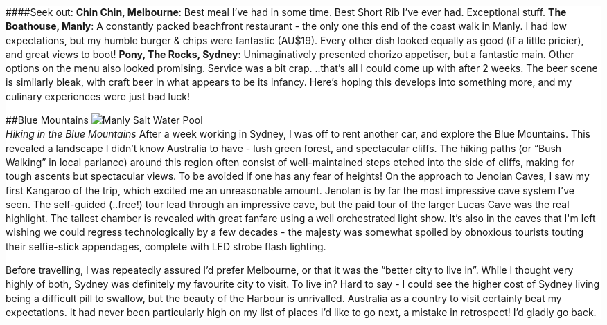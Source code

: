####Seek out:
**Chin Chin, Melbourne**: Best meal I’ve had in some time. Best Short Rib I’ve ever had. Exceptional stuff.
**The Boathouse, Manly**: A constantly packed beachfront restaurant - the only one this end of the coast walk in Manly. I had low expectations, but my humble burger & chips were fantastic (AU$19). Every other dish looked equally as good (if a little pricier), and great views to boot!
**Pony, The Rocks, Sydney**: Unimaginatively presented chorizo appetiser, but a fantastic main. Other options on the menu also looked promising. Service was a bit crap.
..that’s all I could come up with after 2 weeks. The beer scene is similarly bleak, with craft beer in what appears to be its infancy. Here’s hoping this develops into something more, and my culinary experiences were just bad luck! 
 

##Blue Mountains
<span class="alignright">
<img src="/gallery/Australia/Hiking%20in%20the%20Blue%20Mountains.jpg" alt="Manly Salt Water Pool" style="width: 300px;">
<br style="clear:both;"/>
*Hiking in the Blue Mountains*
</span>
After a week working in Sydney, I was off to rent another car, and explore the Blue Mountains. This revealed a landscape I didn’t know Australia to have - lush green forest, and spectacular cliffs. The hiking paths (or “Bush Walking” in local parlance) around this region often consist of well-maintained steps etched into the side of cliffs, making for tough ascents but spectacular views. To be avoided if one has any fear of heights! 
On the approach to Jenolan Caves, I saw my first Kangaroo of the trip, which excited me an unreasonable amount. Jenolan is by far the most impressive cave system I’ve seen. The self-guided (..free!) tour lead through an impressive cave, but the paid tour of the larger Lucas Cave was the real highlight. The tallest chamber is revealed with great fanfare using a well orchestrated light show.
It’s also in the caves that I'm left wishing we could regress technologically by a few decades - the majesty was somewhat spoiled by obnoxious tourists touting their selfie-stick appendages, complete with LED strobe flash lighting.

Before travelling, I was repeatedly assured I’d prefer Melbourne, or that it was the “better city to live in”. While I thought very highly of both, Sydney was definitely my favourite city to visit. To live in? Hard to say - I could see the higher cost of Sydney living being a difficult pill to swallow, but the beauty of the Harbour is unrivalled. 
Australia as a country to visit certainly beat my expectations. It had never been particularly high on my list of places I’d like to go next, a mistake in retrospect! I’d gladly go back. 
